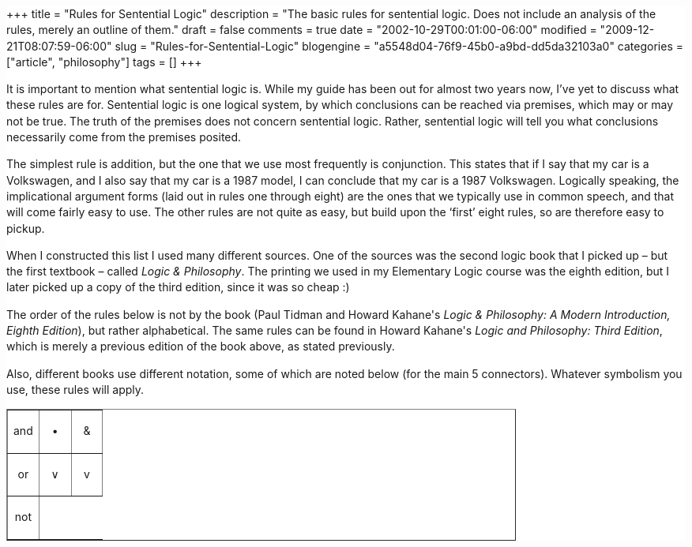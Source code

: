 +++
title = "Rules for Sentential Logic"
description = "The basic rules for sentential logic. Does not include an analysis of the rules, merely an outline of them."
draft = false
comments = true
date = "2002-10-29T00:01:00-06:00"
modified = "2009-12-21T08:07:59-06:00"
slug = "Rules-for-Sentential-Logic"
blogengine = "a5548d04-76f9-45b0-a9bd-dd5da32103a0"
categories = ["article", "philosophy"]
tags = []
+++

<p>It is important to mention what sentential logic is. While my guide has been out for almost two years now, I&rsquo;ve yet to discuss what these rules are for. Sentential logic is one logical system, by which conclusions can be reached via premises, which may or may not be true. The truth of the premises does not concern sentential logic. Rather, sentential logic will tell you what conclusions necessarily come from the premises posited.</p>

<p>The simplest rule is addition, but the one that we use most frequently is conjunction. This states that if I say that my car is a Volkswagen, and I also say that my car is a 1987 model, I can conclude that my car is a 1987 Volkswagen. Logically speaking, the implicational argument forms (laid out in rules one through eight) are the ones that we typically use in common speech, and that will come fairly easy to use. The other rules are not quite as easy, but build upon the &lsquo;first&rsquo; eight rules, so are therefore easy to pickup.</p>
<p>When I constructed this list I used many different sources. One of the sources was the second logic book that I picked up &ndash; but the first textbook &ndash; called <em>Logic &amp; Philosophy</em>. The printing we used in my Elementary Logic course was the eighth edition, but I later picked up a copy of the third edition, since it was so cheap :)</p>
<p>The order of the rules below is not by the book (Paul Tidman and Howard Kahane's <em>Logic &amp; Philosophy: A Modern Introduction, Eighth Edition</em>), but rather alphabetical. The same rules can be found in Howard Kahane's <em>Logic and Philosophy: Third Edition</em>, which is merely a previous edition of the book above, as stated previously.</p>
<p>Also, different books use different notation, some of which are noted below (for the main 5 connectors). Whatever symbolism you use, these rules will apply.</p>
<div>
<table style="width: 75%;" border="1" cellspacing="0" cellpadding="0">
<tbody>
<tr>
<td width="33%">
<p align="center">and</p>
</td>
<td width="34%">
<p align="center">&bull;</p>
</td>
<td width="34%">
<p align="center">&amp;</p>
</td>
</tr>
<tr>
<td width="33%">
<p align="center">or</p>
</td>
<td width="34%">
<p align="center">&or;</p>
</td>
<td width="34%">
<p align="center">v</p>
</td>
</tr>
<tr>
<td width="33%">
<p align="center">not</p>